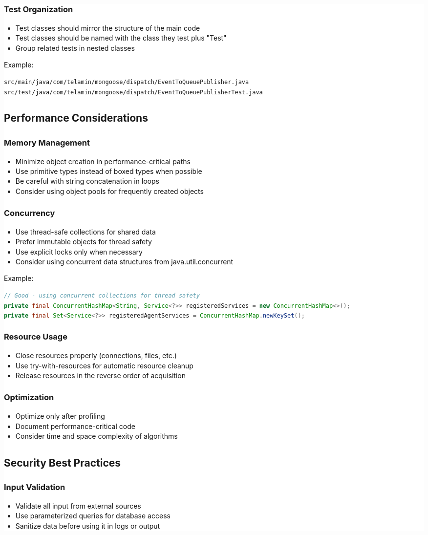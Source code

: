 ### Test Organization

- Test classes should mirror the structure of the main code
- Test classes should be named with the class they test plus "Test"
- Group related tests in nested classes

Example:
```
src/main/java/com/telamin/mongoose/dispatch/EventToQueuePublisher.java
src/test/java/com/telamin/mongoose/dispatch/EventToQueuePublisherTest.java
```

## Performance Considerations

### Memory Management

- Minimize object creation in performance-critical paths
- Use primitive types instead of boxed types when possible
- Be careful with string concatenation in loops
- Consider using object pools for frequently created objects

### Concurrency

- Use thread-safe collections for shared data
- Prefer immutable objects for thread safety
- Use explicit locks only when necessary
- Consider using concurrent data structures from java.util.concurrent

Example:

```java
// Good - using concurrent collections for thread safety
private final ConcurrentHashMap<String, Service<?>> registeredServices = new ConcurrentHashMap<>();
private final Set<Service<?>> registeredAgentServices = ConcurrentHashMap.newKeySet();
```

### Resource Usage

- Close resources properly (connections, files, etc.)
- Use try-with-resources for automatic resource cleanup
- Release resources in the reverse order of acquisition

### Optimization

- Optimize only after profiling
- Document performance-critical code
- Consider time and space complexity of algorithms

## Security Best Practices

### Input Validation

- Validate all input from external sources
- Use parameterized queries for database access
- Sanitize data before using it in logs or output
